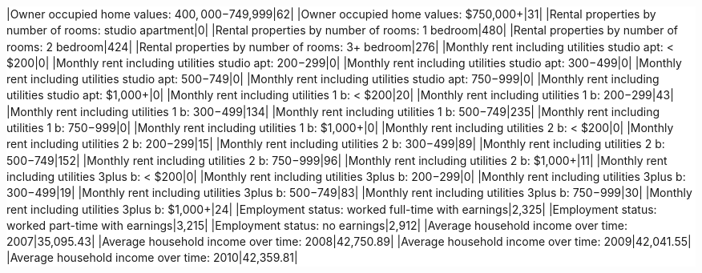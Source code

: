 |Owner occupied home values: $400,000-$749,999|62|
|Owner occupied home values: $750,000+|31|
|Rental properties by number of rooms: studio apartment|0|
|Rental properties by number of rooms: 1 bedroom|480|
|Rental properties by number of rooms: 2 bedroom|424|
|Rental properties by number of rooms: 3+ bedroom|276|
|Monthly rent including utilities studio apt: < $200|0|
|Monthly rent including utilities studio apt: $200-$299|0|
|Monthly rent including utilities studio apt: $300-$499|0|
|Monthly rent including utilities studio apt: $500-$749|0|
|Monthly rent including utilities studio apt: $750-$999|0|
|Monthly rent including utilities studio apt: $1,000+|0|
|Monthly rent including utilities 1 b: < $200|20|
|Monthly rent including utilities 1 b: $200-$299|43|
|Monthly rent including utilities 1 b: $300-$499|134|
|Monthly rent including utilities 1 b: $500-$749|235|
|Monthly rent including utilities 1 b: $750-$999|0|
|Monthly rent including utilities 1 b: $1,000+|0|
|Monthly rent including utilities 2 b: < $200|0|
|Monthly rent including utilities 2 b: $200-$299|15|
|Monthly rent including utilities 2 b: $300-$499|89|
|Monthly rent including utilities 2 b: $500-$749|152|
|Monthly rent including utilities 2 b: $750-$999|96|
|Monthly rent including utilities 2 b: $1,000+|11|
|Monthly rent including utilities 3plus b: < $200|0|
|Monthly rent including utilities 3plus b: $200-$299|0|
|Monthly rent including utilities 3plus b: $300-$499|19|
|Monthly rent including utilities 3plus b: $500-$749|83|
|Monthly rent including utilities 3plus b: $750-$999|30|
|Monthly rent including utilities 3plus b: $1,000+|24|
|Employment status: worked full-time with earnings|2,325|
|Employment status: worked part-time with earnings|3,215|
|Employment status: no earnings|2,912|
|Average household income over time: 2007|35,095.43|
|Average household income over time: 2008|42,750.89|
|Average household income over time: 2009|42,041.55|
|Average household income over time: 2010|42,359.81|